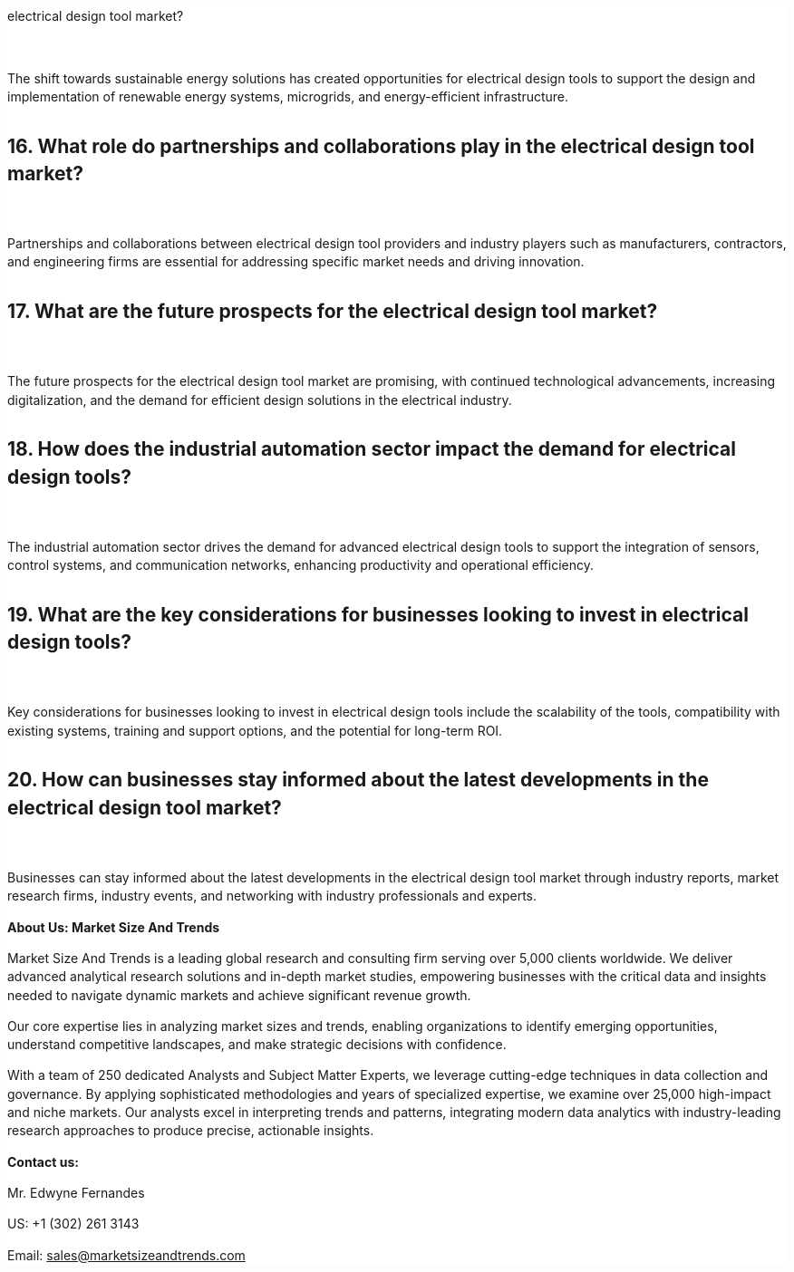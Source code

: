 electrical design tool market?</h2><p>&nbsp;</p><p>The shift towards sustainable energy solutions has created opportunities for electrical design tools to support the design and implementation of renewable energy systems, microgrids, and energy-efficient infrastructure.</p><h2>16. What role do partnerships and collaborations play in the electrical design tool market?</h2><p>&nbsp;</p><p>Partnerships and collaborations between electrical design tool providers and industry players such as manufacturers, contractors, and engineering firms are essential for addressing specific market needs and driving innovation.</p><h2>17. What are the future prospects for the electrical design tool market?</h2><p>&nbsp;</p><p>The future prospects for the electrical design tool market are promising, with continued technological advancements, increasing digitalization, and the demand for efficient design solutions in the electrical industry.</p><h2>18. How does the industrial automation sector impact the demand for electrical design tools?</h2><p>&nbsp;</p><p>The industrial automation sector drives the demand for advanced electrical design tools to support the integration of sensors, control systems, and communication networks, enhancing productivity and operational efficiency.</p><h2>19. What are the key considerations for businesses looking to invest in electrical design tools?</h2><p>&nbsp;</p><p>Key considerations for businesses looking to invest in electrical design tools include the scalability of the tools, compatibility with existing systems, training and support options, and the potential for long-term ROI.</p><h2>20. How can businesses stay informed about the latest developments in the electrical design tool market?</h2><p>&nbsp;</p><p>Businesses can stay informed about the latest developments in the electrical design tool market through industry reports, market research firms, industry events, and networking with industry professionals and experts.</p></body></html></p><p><strong>About Us:&nbsp;Market Size And Trends</strong></p><p>Market Size And Trends&nbsp;is a leading global research and consulting firm serving over 5,000 clients worldwide. We deliver advanced analytical research solutions and in-depth market studies, empowering businesses with the critical data and insights needed to navigate dynamic markets and achieve significant revenue growth.</p><p>Our core expertise lies in analyzing market sizes and trends, enabling organizations to identify emerging opportunities, understand competitive landscapes, and make strategic decisions with confidence.</p><p>With a team of 250 dedicated Analysts and Subject Matter Experts, we leverage cutting-edge techniques in data collection and governance. By applying sophisticated methodologies and years of specialized expertise, we examine over 25,000 high-impact and niche markets. Our analysts excel in interpreting trends and patterns, integrating modern data analytics with industry-leading research approaches to produce precise, actionable insights.</p><p><strong>Contact us:</strong></p><p>Mr. Edwyne Fernandes</p><p>US: +1 (302) 261 3143</p><p>Email: <a href="mailto:sales@marketsizeandtrends.com">sales@marketsizeandtrends.com</a>&nbsp;</p>
